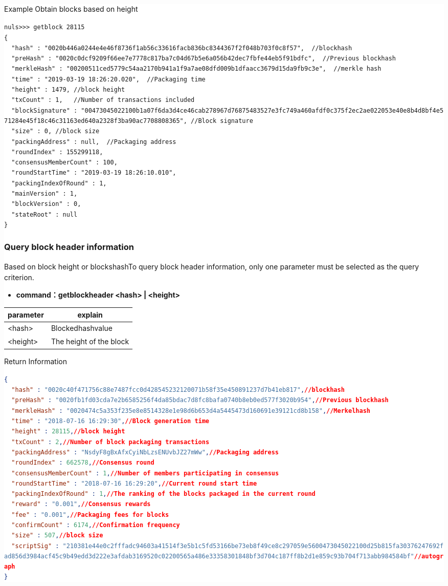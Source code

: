 Example Obtain blocks based on height

```shell
nuls>>> getblock 28115
{
  "hash" : "0020b446a0244e4e46f8736f1ab56c33616facb836bc8344367f2f048b703f0c8f57",  //blockhash
  "preHash" : "0020c0dcf9209f66ee7e7778c817ba7c04d67b5e6a056b42dec7fbfe44eb5f91bdfc",  //Previous blockhash
  "merkleHash" : "00200511ced5779c54aa2170b941a1f9a7ae08dfd009b1dfaacc3679d15da9fb9c3e",  //merkle hash
  "time" : "2019-03-19 18:26:20.020",  //Packaging time
  "height" : 1479, //block height
  "txCount" : 1,   //Number of transactions included
  "blockSignature" : "00473045022100b1a07f6da3d4ce46cab278967d76875483527e3fc749a460afdf0c375f2ec2ae022053e40e8b4d8bf4e571284e45f18c46c31163ed640a2328f3ba90ac7708808365", //Block signature
  "size" : 0, //block size
  "packingAddress" : null,  //Packaging address
  "roundIndex" : 155299118, 
  "consensusMemberCount" : 100,
  "roundStartTime" : "2019-03-19 18:26:10.010",
  "packingIndexOfRound" : 1, 
  "mainVersion" : 1,
  "blockVersion" : 0,
  "stateRoot" : null
}
```



### Query block header information

Based on block height or blockshashTo query block header information, only one parameter must be selected as the query criterion.

- **command：getblockheader &lt;hash&gt; | &lt;height&gt;**

| parameter           | explain         |
| -------------- | ------------ |
| &lt;hash&gt;   | Blockedhashvalue |
| &lt;height&gt; | The height of the block   |

Return Information

```json
{
  "hash" : "0020c40f471756c88e7487fcc0d428545232120071b58f35e450891237d7b41eb817",//blockhash
  "preHash" : "0020fb1fd03cda7e2b6585256f4da85bdac7d8fc8bafa0740b8eb0ed577f3020b954",//Previous blockhash
  "merkleHash" : "0020474c5a353f235e8e8514328e1e98d6b653d4a5445473d160691e39121cd8b158",//Merkelhash
  "time" : "2018-07-16 16:29:30",//Block generation time
  "height" : 28115,//block height
  "txCount" : 2,//Number of block packaging transactions
  "packingAddress" : "NsdyF8gBxAfxCyiNbLzsENUvbJZ27mWw",//Packaging address
  "roundIndex" : 662578,//Consensus round
  "consensusMemberCount" : 1,//Number of members participating in consensus
  "roundStartTime" : "2018-07-16 16:29:20",//Current round start time
  "packingIndexOfRound" : 1,//The ranking of the blocks packaged in the current round
  "reward" : "0.001",//Consensus rewards
  "fee" : "0.001",//Packaging fees for blocks
  "confirmCount" : 6174,//Confirmation frequency
  "size" : 507,//block size
  "scriptSig" : "210381e44e0c2fffadc94603a41514f3e5b1c5fd53166be73eb8f49ce8c297059e5600473045022100d25b815fa30376247692fad856d3984acf45c9b49edd3d222e3afdab3169520c02200565a486e33358301848bf3d704c187ff8b2d1e859c93b704f713abb984584bf"//autograph
}
```